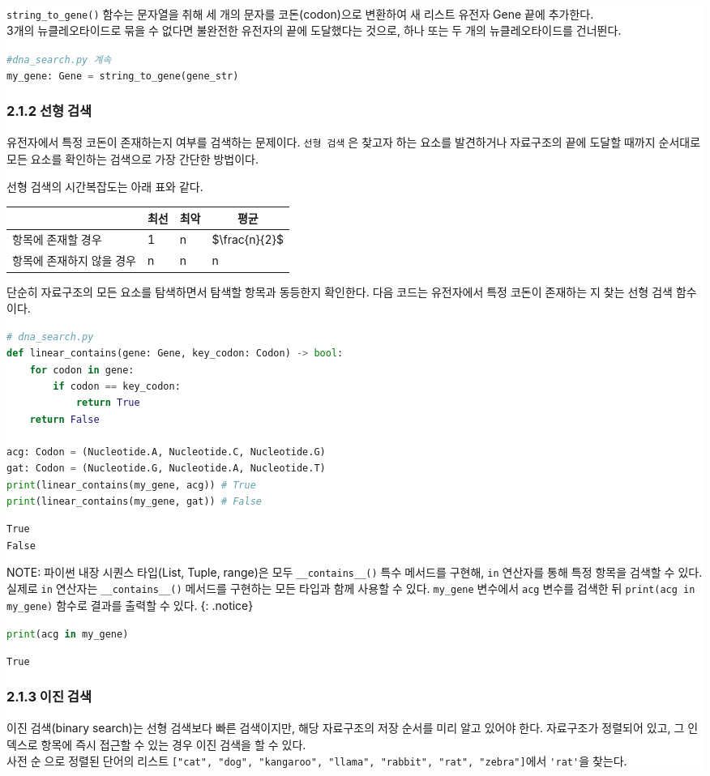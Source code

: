 `string_to_gene()` 함수는 문자열을 취해 세 개의 문자를 코돈(codon)으로 변환하여 새 리스트 유전자 Gene 끝에 추가한다.  
3개의 뉴클레오타이드로 묶을 수 없다면 불완전한 유전자의 끝에 도달했다는 것으로, 하나 또는 두 개의 뉴클레오타이드를 건너뛴다.


```python
#dna_search.py 계속
my_gene: Gene = string_to_gene(gene_str)
```

### 2.1.2 선형 검색
유전자에서 특정 코돈이 존재하는지 여부를 검색하는 문제이다. `선형 검색` 은 찾고자 하는 요소를 발견하거나 자료구조의 끝에 도달할 때까지 순서대로 모든 요소를 확인하는 검색으로 가장 간단한 방법이다. 

선형 검색의 시간복잡도는 아래 표와 같다.  

||최선|최악|평균
|:---|---|---|---|
항목에 존재할 경우|1|n|$\frac{n}{2}$|
항목에 존재하지 않을 경우|n|n|n|


단순히 자료구조의 모든 요소를 탐색하면서 탐색할 항목과 동등한지 확인한다. 다음 코드는 유전자에서 특정 코돈이 존재하는 지 찾는 선형 검색 함수이다.


```python
# dna_search.py
def linear_contains(gene: Gene, key_codon: Codon) -> bool:
    for codon in gene:
        if codon == key_codon:
            return True
    return False

acg: Codon = (Nucleotide.A, Nucleotide.C, Nucleotide.G)
gat: Codon = (Nucleotide.G, Nucleotide.A, Nucleotide.T)
print(linear_contains(my_gene, acg)) # True
print(linear_contains(my_gene, gat)) # False
```

    True
    False
    

NOTE: 파이썬 내장 시퀀스 타입(List, Tuple, range)은 모두 `__contains__()` 특수 메서드를 구현해, `in` 연산자를 통해 특정 항목을 검색할 수 있다. 실제로 `in` 연산자는 `__contains__()` 메서드를 구현하는 모든 타입과 함께 사용할 수 있다. `my_gene` 변수에서 `acg` 변수를 검색한 뒤 `print(acg in my_gene)` 함수로 결과를 출력할 수 있다.
{: .notice}


```python
print(acg in my_gene)
```

    True
    

### 2.1.3 이진 검색
이진 검색(binary search)는 선형 검색보다 빠른 검색이지만, 해당 자료구조의 저장 순서를 미리 알고 있어야 한다. 자료구조가 정렬되어 있고, 그 인덱스로 항목에 즉시 접근할 수 있는 경우 이진 검색을 할 수 있다.  
사전 순 으로 정렬된 단어의 리스트 `["cat", "dog", "kangaroo", "llama", "rabbit", "rat", "zebra"]`에서 `'rat'`을 찾는다.
